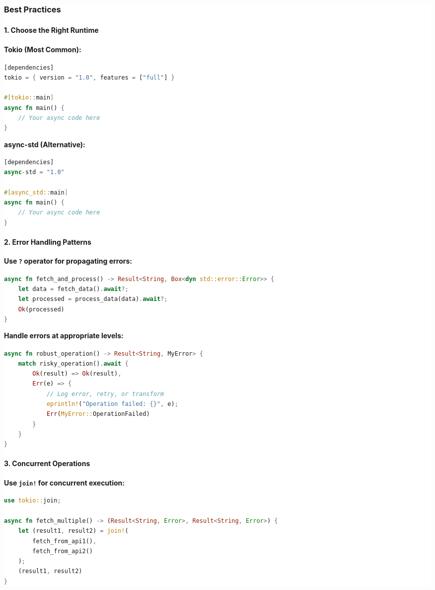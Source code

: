 ### Best Practices

#### 1. Choose the Right Runtime

**Tokio (Most Common):**
```rust
[dependencies]
tokio = { version = "1.0", features = ["full"] }

#[tokio::main]
async fn main() {
    // Your async code here
}
```

**async-std (Alternative):**
```rust
[dependencies]
async-std = "1.0"

#[async_std::main]
async fn main() {
    // Your async code here
}
```

#### 2. Error Handling Patterns

**Use `?` operator for propagating errors:**
```rust
async fn fetch_and_process() -> Result<String, Box<dyn std::error::Error>> {
    let data = fetch_data().await?;
    let processed = process_data(data).await?;
    Ok(processed)
}
```

**Handle errors at appropriate levels:**
```rust
async fn robust_operation() -> Result<String, MyError> {
    match risky_operation().await {
        Ok(result) => Ok(result),
        Err(e) => {
            // Log error, retry, or transform
            eprintln!("Operation failed: {}", e);
            Err(MyError::OperationFailed)
        }
    }
}
```

#### 3. Concurrent Operations

**Use `join!` for concurrent execution:**
```rust
use tokio::join;

async fn fetch_multiple() -> (Result<String, Error>, Result<String, Error>) {
    let (result1, result2) = join!(
        fetch_from_api1(),
        fetch_from_api2()
    );
    (result1, result2)
}
```
